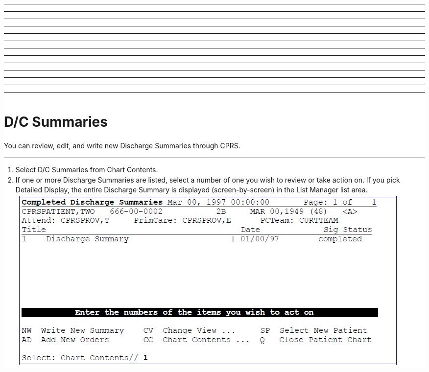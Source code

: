 ##   
***  
***  
***  
***  
***  
***  
***  
***  
***  
***  
***  
***  
***

# D/C Summaries

You can review, edit, and write new Discharge Summaries through CPRS.  
***

1.  Select D/C Summaries from Chart Contents.  
1.  If one or more Discharge Summaries are listed, select a number of one you wish to review or take action on. If you pick Detailed Display, the entire Discharge Summary is displayed (screen-by-screen) in the List Manager list area.  
![Completed Discharge Summaries screen](a116ccd4ff6f11d4eb33ee0e3e2a62e0.png)  